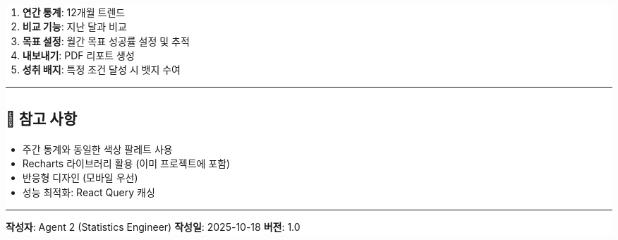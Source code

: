 1. **연간 통계**: 12개월 트렌드
2. **비교 기능**: 지난 달과 비교
3. **목표 설정**: 월간 목표 성공률 설정 및 추적
4. **내보내기**: PDF 리포트 생성
5. **성취 배지**: 특정 조건 달성 시 뱃지 수여

---

## 📝 참고 사항

- 주간 통계와 동일한 색상 팔레트 사용
- Recharts 라이브러리 활용 (이미 프로젝트에 포함)
- 반응형 디자인 (모바일 우선)
- 성능 최적화: React Query 캐싱

---

**작성자**: Agent 2 (Statistics Engineer)
**작성일**: 2025-10-18
**버전**: 1.0

